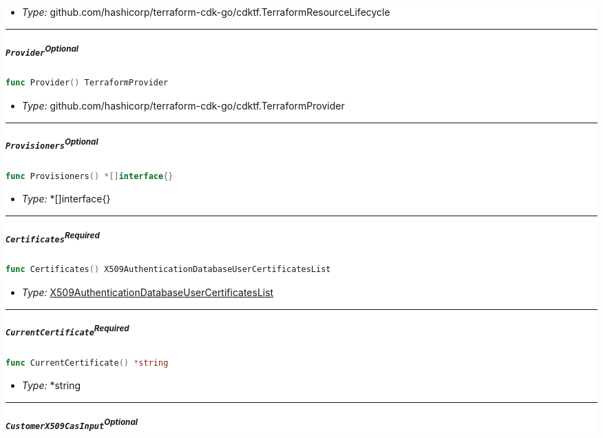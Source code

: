 - *Type:* github.com/hashicorp/terraform-cdk-go/cdktf.TerraformResourceLifecycle

---

##### `Provider`<sup>Optional</sup> <a name="Provider" id="@cdktf/provider-mongodbatlas.x509AuthenticationDatabaseUser.X509AuthenticationDatabaseUser.property.provider"></a>

```go
func Provider() TerraformProvider
```

- *Type:* github.com/hashicorp/terraform-cdk-go/cdktf.TerraformProvider

---

##### `Provisioners`<sup>Optional</sup> <a name="Provisioners" id="@cdktf/provider-mongodbatlas.x509AuthenticationDatabaseUser.X509AuthenticationDatabaseUser.property.provisioners"></a>

```go
func Provisioners() *[]interface{}
```

- *Type:* *[]interface{}

---

##### `Certificates`<sup>Required</sup> <a name="Certificates" id="@cdktf/provider-mongodbatlas.x509AuthenticationDatabaseUser.X509AuthenticationDatabaseUser.property.certificates"></a>

```go
func Certificates() X509AuthenticationDatabaseUserCertificatesList
```

- *Type:* <a href="#@cdktf/provider-mongodbatlas.x509AuthenticationDatabaseUser.X509AuthenticationDatabaseUserCertificatesList">X509AuthenticationDatabaseUserCertificatesList</a>

---

##### `CurrentCertificate`<sup>Required</sup> <a name="CurrentCertificate" id="@cdktf/provider-mongodbatlas.x509AuthenticationDatabaseUser.X509AuthenticationDatabaseUser.property.currentCertificate"></a>

```go
func CurrentCertificate() *string
```

- *Type:* *string

---

##### `CustomerX509CasInput`<sup>Optional</sup> <a name="CustomerX509CasInput" id="@cdktf/provider-mongodbatlas.x509AuthenticationDatabaseUser.X509AuthenticationDatabaseUser.property.customerX509CasInput"></a>
